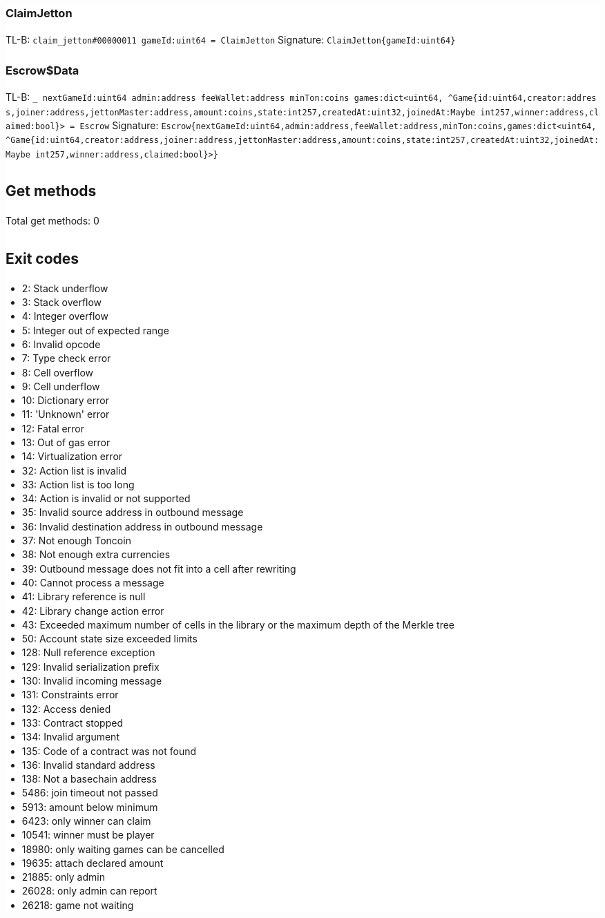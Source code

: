 ### ClaimJetton
TL-B: `claim_jetton#00000011 gameId:uint64 = ClaimJetton`
Signature: `ClaimJetton{gameId:uint64}`

### Escrow$Data
TL-B: `_ nextGameId:uint64 admin:address feeWallet:address minTon:coins games:dict<uint64, ^Game{id:uint64,creator:address,joiner:address,jettonMaster:address,amount:coins,state:int257,createdAt:uint32,joinedAt:Maybe int257,winner:address,claimed:bool}> = Escrow`
Signature: `Escrow{nextGameId:uint64,admin:address,feeWallet:address,minTon:coins,games:dict<uint64, ^Game{id:uint64,creator:address,joiner:address,jettonMaster:address,amount:coins,state:int257,createdAt:uint32,joinedAt:Maybe int257,winner:address,claimed:bool}>}`

## Get methods
Total get methods: 0

## Exit codes
* 2: Stack underflow
* 3: Stack overflow
* 4: Integer overflow
* 5: Integer out of expected range
* 6: Invalid opcode
* 7: Type check error
* 8: Cell overflow
* 9: Cell underflow
* 10: Dictionary error
* 11: 'Unknown' error
* 12: Fatal error
* 13: Out of gas error
* 14: Virtualization error
* 32: Action list is invalid
* 33: Action list is too long
* 34: Action is invalid or not supported
* 35: Invalid source address in outbound message
* 36: Invalid destination address in outbound message
* 37: Not enough Toncoin
* 38: Not enough extra currencies
* 39: Outbound message does not fit into a cell after rewriting
* 40: Cannot process a message
* 41: Library reference is null
* 42: Library change action error
* 43: Exceeded maximum number of cells in the library or the maximum depth of the Merkle tree
* 50: Account state size exceeded limits
* 128: Null reference exception
* 129: Invalid serialization prefix
* 130: Invalid incoming message
* 131: Constraints error
* 132: Access denied
* 133: Contract stopped
* 134: Invalid argument
* 135: Code of a contract was not found
* 136: Invalid standard address
* 138: Not a basechain address
* 5486: join timeout not passed
* 5913: amount below minimum
* 6423: only winner can claim
* 10541: winner must be player
* 18980: only waiting games can be cancelled
* 19635: attach declared amount
* 21885: only admin
* 26028: only admin can report
* 26218: game not waiting